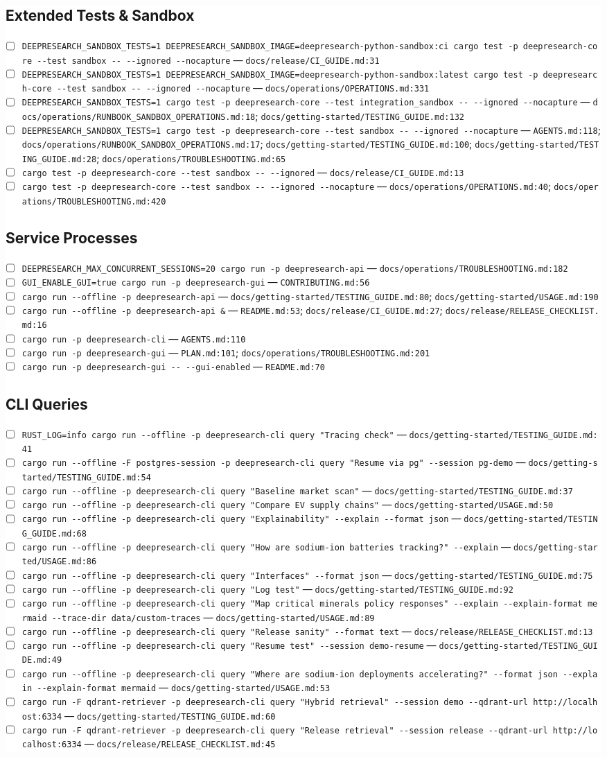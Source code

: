 ## Extended Tests & Sandbox

- [ ] `DEEPRESEARCH_SANDBOX_TESTS=1 DEEPRESEARCH_SANDBOX_IMAGE=deepresearch-python-sandbox:ci cargo test -p deepresearch-core --test sandbox -- --ignored --nocapture` — `docs/release/CI_GUIDE.md:31`
- [ ] `DEEPRESEARCH_SANDBOX_TESTS=1 DEEPRESEARCH_SANDBOX_IMAGE=deepresearch-python-sandbox:latest cargo test -p deepresearch-core --test sandbox -- --ignored --nocapture` — `docs/operations/OPERATIONS.md:331`
- [ ] `DEEPRESEARCH_SANDBOX_TESTS=1 cargo test -p deepresearch-core --test integration_sandbox -- --ignored --nocapture` — `docs/operations/RUNBOOK_SANDBOX_OPERATIONS.md:18`; `docs/getting-started/TESTING_GUIDE.md:132`
- [ ] `DEEPRESEARCH_SANDBOX_TESTS=1 cargo test -p deepresearch-core --test sandbox -- --ignored --nocapture` — `AGENTS.md:118`; `docs/operations/RUNBOOK_SANDBOX_OPERATIONS.md:17`; `docs/getting-started/TESTING_GUIDE.md:100`; `docs/getting-started/TESTING_GUIDE.md:28`; `docs/operations/TROUBLESHOOTING.md:65`
- [ ] `cargo test -p deepresearch-core --test sandbox -- --ignored` — `docs/release/CI_GUIDE.md:13`
- [ ] `cargo test -p deepresearch-core --test sandbox -- --ignored --nocapture` — `docs/operations/OPERATIONS.md:40`; `docs/operations/TROUBLESHOOTING.md:420`

## Service Processes

- [ ] `DEEPRESEARCH_MAX_CONCURRENT_SESSIONS=20 cargo run -p deepresearch-api` — `docs/operations/TROUBLESHOOTING.md:182`
- [ ] `GUI_ENABLE_GUI=true cargo run -p deepresearch-gui` — `CONTRIBUTING.md:56`
- [ ] `cargo run --offline -p deepresearch-api` — `docs/getting-started/TESTING_GUIDE.md:80`; `docs/getting-started/USAGE.md:190`
- [ ] `cargo run --offline -p deepresearch-api &` — `README.md:53`; `docs/release/CI_GUIDE.md:27`; `docs/release/RELEASE_CHECKLIST.md:16`
- [ ] `cargo run -p deepresearch-cli` — `AGENTS.md:110`
- [ ] `cargo run -p deepresearch-gui` — `PLAN.md:101`; `docs/operations/TROUBLESHOOTING.md:201`
- [ ] `cargo run -p deepresearch-gui -- --gui-enabled` — `README.md:70`

## CLI Queries

- [ ] `RUST_LOG=info cargo run --offline -p deepresearch-cli query "Tracing check"` — `docs/getting-started/TESTING_GUIDE.md:41`
- [ ] `cargo run --offline -F postgres-session -p deepresearch-cli query "Resume via pg" --session pg-demo` — `docs/getting-started/TESTING_GUIDE.md:54`
- [ ] `cargo run --offline -p deepresearch-cli query "Baseline market scan"` — `docs/getting-started/TESTING_GUIDE.md:37`
- [ ] `cargo run --offline -p deepresearch-cli query "Compare EV supply chains"` — `docs/getting-started/USAGE.md:50`
- [ ] `cargo run --offline -p deepresearch-cli query "Explainability" --explain --format json` — `docs/getting-started/TESTING_GUIDE.md:68`
- [ ] `cargo run --offline -p deepresearch-cli query "How are sodium-ion batteries tracking?" --explain` — `docs/getting-started/USAGE.md:86`
- [ ] `cargo run --offline -p deepresearch-cli query "Interfaces" --format json` — `docs/getting-started/TESTING_GUIDE.md:75`
- [ ] `cargo run --offline -p deepresearch-cli query "Log test"` — `docs/getting-started/TESTING_GUIDE.md:92`
- [ ] `cargo run --offline -p deepresearch-cli query "Map critical minerals policy responses" --explain --explain-format mermaid --trace-dir data/custom-traces` — `docs/getting-started/USAGE.md:89`
- [ ] `cargo run --offline -p deepresearch-cli query "Release sanity" --format text` — `docs/release/RELEASE_CHECKLIST.md:13`
- [ ] `cargo run --offline -p deepresearch-cli query "Resume test" --session demo-resume` — `docs/getting-started/TESTING_GUIDE.md:49`
- [ ] `cargo run --offline -p deepresearch-cli query "Where are sodium-ion deployments accelerating?" --format json --explain --explain-format mermaid` — `docs/getting-started/USAGE.md:53`
- [ ] `cargo run -F qdrant-retriever -p deepresearch-cli query "Hybrid retrieval" --session demo --qdrant-url http://localhost:6334` — `docs/getting-started/TESTING_GUIDE.md:60`
- [ ] `cargo run -F qdrant-retriever -p deepresearch-cli query "Release retrieval" --session release --qdrant-url http://localhost:6334` — `docs/release/RELEASE_CHECKLIST.md:45`